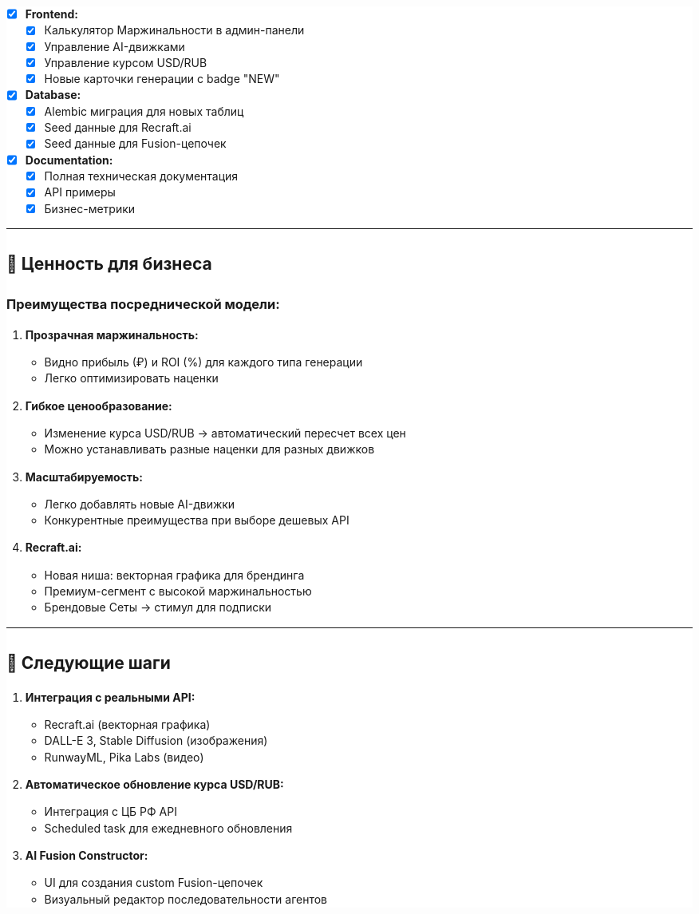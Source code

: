 - [x] **Frontend:**
  - [x] Калькулятор Маржинальности в админ-панели
  - [x] Управление AI-движками
  - [x] Управление курсом USD/RUB
  - [x] Новые карточки генерации с badge "NEW"

- [x] **Database:**
  - [x] Alembic миграция для новых таблиц
  - [x] Seed данные для Recraft.ai
  - [x] Seed данные для Fusion-цепочек

- [x] **Documentation:**
  - [x] Полная техническая документация
  - [x] API примеры
  - [x] Бизнес-метрики

---

## 🎯 Ценность для бизнеса

### Преимущества посреднической модели:

1. **Прозрачная маржинальность:**
   - Видно прибыль (₽) и ROI (%) для каждого типа генерации
   - Легко оптимизировать наценки

2. **Гибкое ценообразование:**
   - Изменение курса USD/RUB → автоматический пересчет всех цен
   - Можно устанавливать разные наценки для разных движков

3. **Масштабируемость:**
   - Легко добавлять новые AI-движки
   - Конкурентные преимущества при выборе дешевых API

4. **Recraft.ai:**
   - Новая ниша: векторная графика для брендинга
   - Премиум-сегмент с высокой маржинальностью
   - Брендовые Сеты → стимул для подписки

---

## 🔮 Следующие шаги

1. **Интеграция с реальными API:**
   - Recraft.ai (векторная графика)
   - DALL-E 3, Stable Diffusion (изображения)
   - RunwayML, Pika Labs (видео)

2. **Автоматическое обновление курса USD/RUB:**
   - Интеграция с ЦБ РФ API
   - Scheduled task для ежедневного обновления

3. **AI Fusion Constructor:**
   - UI для создания custom Fusion-цепочек
   - Визуальный редактор последовательности агентов

